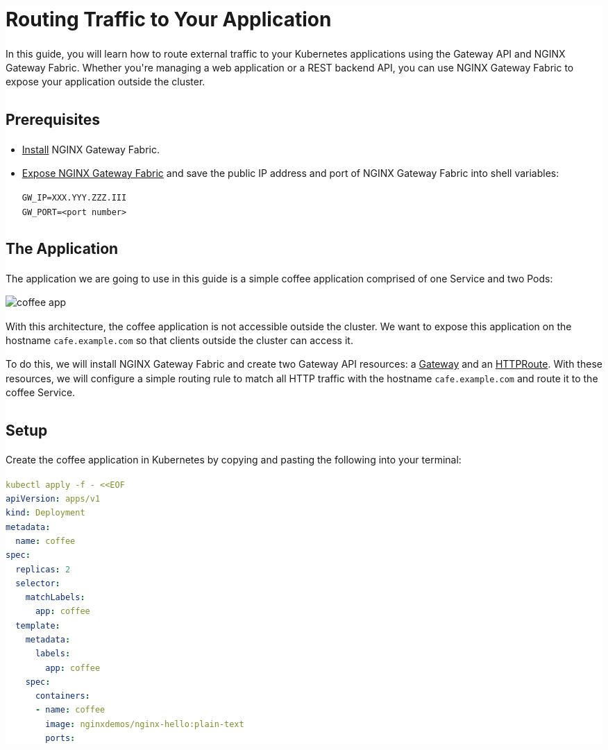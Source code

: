 # Routing Traffic to Your Application

In this guide, you will learn how to route external traffic to your Kubernetes applications using the Gateway API and
NGINX Gateway Fabric. Whether you're managing a web application or a REST backend API, you can use NGINX Gateway
Fabric to expose your application outside the cluster.

## Prerequisites

- [Install](/docs/installation.md) NGINX Gateway Fabric.
- [Expose NGINX Gateway Fabric](/docs/installation.md#expose-nginx-gateway-fabric) and save the public IP
  address and port of NGINX Gateway Fabric into shell variables:

   ```text
   GW_IP=XXX.YYY.ZZZ.III
   GW_PORT=<port number>
   ```

## The Application

The application we are going to use in this guide is a simple coffee application comprised of one Service and two Pods:

![coffee app](/docs/images/route-all-traffic-app.png)

With this architecture, the coffee application is not accessible outside the cluster. We want to expose this application
on the hostname `cafe.example.com` so that clients outside the cluster can access it.

To do this, we will install NGINX Gateway Fabric and create two Gateway API resources:
a [Gateway](https://gateway-api.sigs.k8s.io/v1alpha2/references/spec/#gateway.networking.k8s.io/v1.Gateway) and
an [HTTPRoute](https://gateway-api.sigs.k8s.io/v1alpha2/references/spec/#gateway.networking.k8s.io/v1.HTTPRoute).
With these resources, we will configure a simple routing rule to match all HTTP traffic with the
hostname `cafe.example.com` and route it to the coffee Service.

## Setup

Create the coffee application in Kubernetes by copying and pasting the following into your terminal:

```yaml
kubectl apply -f - <<EOF
apiVersion: apps/v1
kind: Deployment
metadata:
  name: coffee
spec:
  replicas: 2
  selector:
    matchLabels:
      app: coffee
  template:
    metadata:
      labels:
        app: coffee
    spec:
      containers:
      - name: coffee
        image: nginxdemos/nginx-hello:plain-text
        ports:
```